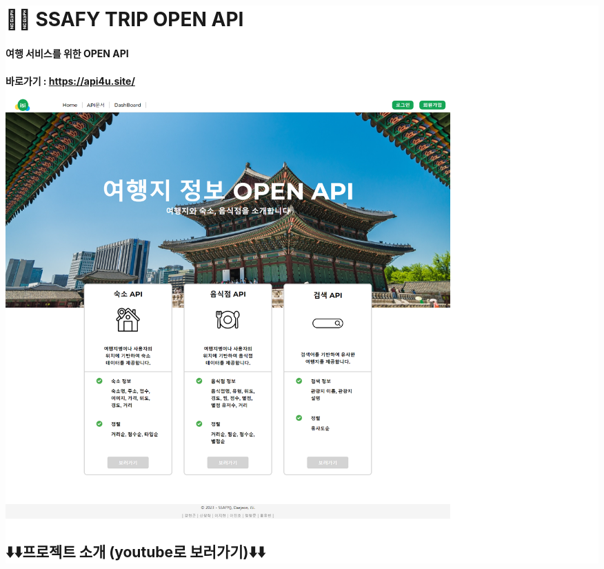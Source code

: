 # 👨‍💻 SSAFY TRIP OPEN API
**여행 서비스를 위한 OPEN API**<br><br>
**바로가기 : https://api4u.site/**  

<img src="./image/page/main-page.png" width="75%" height="75%"/>  

<br>


## ⬇️⬇️프로젝트 소개 (youtube로 보러가기)⬇️⬇️
